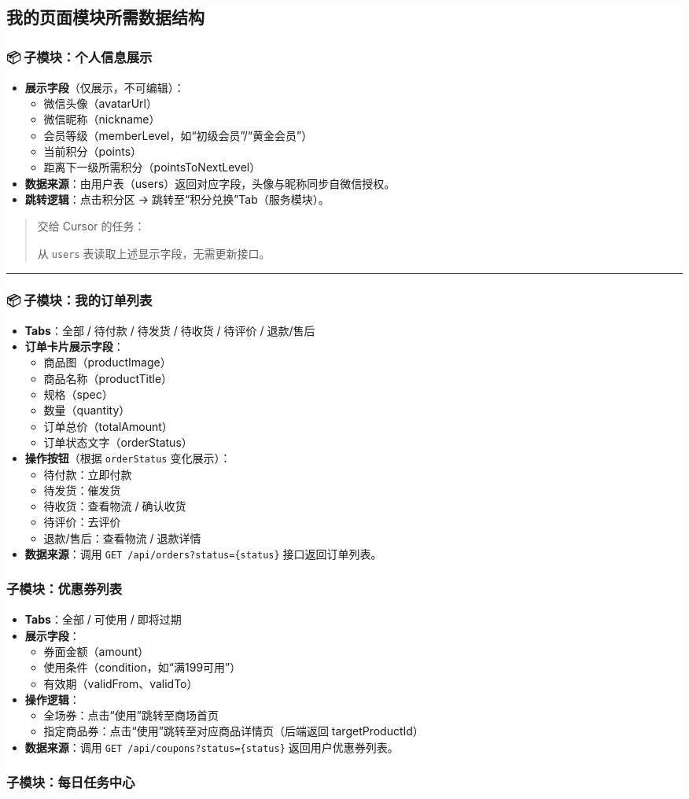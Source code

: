 ## 我的页面模块所需数据结构

### 📦 子模块：个人信息展示

- **展示字段**（仅展示，不可编辑）：
    - 微信头像（avatarUrl）
    - 微信昵称（nickname）
    - 会员等级（memberLevel，如“初级会员”/“黄金会员”）
    - 当前积分（points）
    - 距离下一级所需积分（pointsToNextLevel）
- **数据来源**：由用户表（users）返回对应字段，头像与昵称同步自微信授权。
- **跳转逻辑**：点击积分区 → 跳转至“积分兑换”Tab（服务模块）。

> 交给 Cursor 的任务：
> 
> 
> 从 `users` 表读取上述显示字段，无需更新接口。
> 

---

### 📦 子模块：我的订单列表

- **Tabs**：全部 / 待付款 / 待发货 / 待收货 / 待评价 / 退款/售后
- **订单卡片展示字段**：
    - 商品图（productImage）
    - 商品名称（productTitle）
    - 规格（spec）
    - 数量（quantity）
    - 订单总价（totalAmount）
    - 订单状态文字（orderStatus）
- **操作按钮**（根据 `orderStatus` 变化展示）：
    - 待付款：立即付款
    - 待发货：催发货
    - 待收货：查看物流 / 确认收货
    - 待评价：去评价
    - 退款/售后：查看物流 / 退款详情
- **数据来源**：调用 `GET /api/orders?status={status}` 接口返回订单列表。

### 子模块：优惠券列表

- **Tabs**：全部 / 可使用 / 即将过期
- **展示字段**：
    - 券面金额（amount）
    - 使用条件（condition，如“满199可用”）
    - 有效期（validFrom、validTo）
- **操作逻辑**：
    - 全场券：点击“使用”跳转至商场首页
    - 指定商品券：点击“使用”跳转至对应商品详情页（后端返回 targetProductId）
- **数据来源**：调用 `GET /api/coupons?status={status}` 返回用户优惠券列表。

### 子模块：每日任务中心

